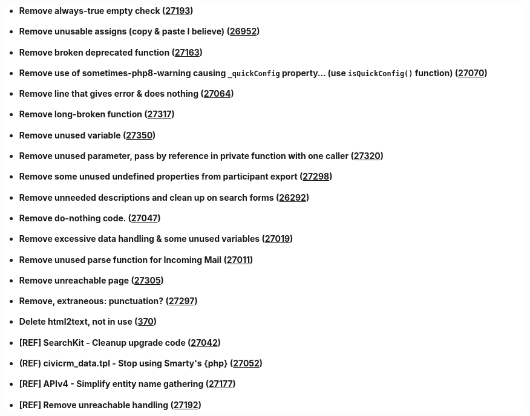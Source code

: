 - **Remove always-true empty check
  ([27193](https://github.com/civicrm/civicrm-core/pull/27193))**

- **Remove unusable assigns (copy & paste I believe)
  ([26952](https://github.com/civicrm/civicrm-core/pull/26952))**

- **Remove broken deprecated function
  ([27163](https://github.com/civicrm/civicrm-core/pull/27163))**

- **Remove use of sometimes-php8-warning causing `_quickConfig` property… (use
  `isQuickConfig()` function)
  ([27070](https://github.com/civicrm/civicrm-core/pull/27070))**

- **Remove line that gives error & does nothing
  ([27064](https://github.com/civicrm/civicrm-core/pull/27064))**

- **Remove long-broken function
  ([27317](https://github.com/civicrm/civicrm-core/pull/27317))**

- **Remove unused variable
  ([27350](https://github.com/civicrm/civicrm-core/pull/27350))**

- **Remove unused parameter, pass by reference in private function with one
  caller ([27320](https://github.com/civicrm/civicrm-core/pull/27320))**

- **Remove some unused undefined properties from participant export
  ([27298](https://github.com/civicrm/civicrm-core/pull/27298))**

- **Remove unneeded descriptions and clean up on search forms
  ([26292](https://github.com/civicrm/civicrm-core/pull/26292))**

- **Remove do-nothing code.
  ([27047](https://github.com/civicrm/civicrm-core/pull/27047))**

- **Remove excessive data handling & some unused variables
  ([27019](https://github.com/civicrm/civicrm-core/pull/27019))**

- **Remove unused parse function for Incoming Mail
  ([27011](https://github.com/civicrm/civicrm-core/pull/27011))**

- **Remove unreachable page
  ([27305](https://github.com/civicrm/civicrm-core/pull/27305))**

- **Remove, extraneous: punctuation?
  ([27297](https://github.com/civicrm/civicrm-core/pull/27297))**

- **Delete html2text, not in use
  ([370](https://github.com/civicrm/civicrm-packages/pull/370))**

- **[REF] SearchKit - Cleanup upgrade code
  ([27042](https://github.com/civicrm/civicrm-core/pull/27042))**

- **(REF) civicrm_data.tpl - Stop using Smarty's {php}
  ([27052](https://github.com/civicrm/civicrm-core/pull/27052))**

- **[REF] APIv4 - Simplify entity name gathering
  ([27177](https://github.com/civicrm/civicrm-core/pull/27177))**

- **[REF] Remove unreachable handling
  ([27192](https://github.com/civicrm/civicrm-core/pull/27192))**
